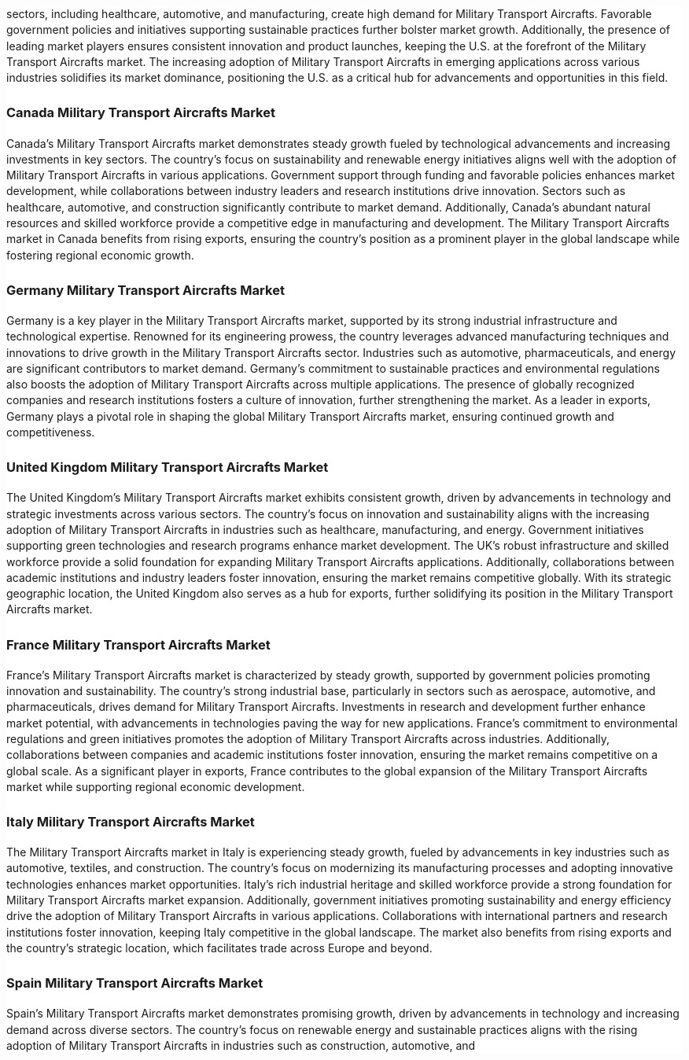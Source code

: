sectors, including healthcare, automotive, and manufacturing, create high demand for Military Transport Aircrafts. Favorable government policies and initiatives supporting sustainable practices further bolster market growth. Additionally, the presence of leading market players ensures consistent innovation and product launches, keeping the U.S. at the forefront of the Military Transport Aircrafts market. The increasing adoption of Military Transport Aircrafts in emerging applications across various industries solidifies its market dominance, positioning the U.S. as a critical hub for advancements and opportunities in this field.</p><h3>Canada Military Transport Aircrafts Market</h3><p>Canada&rsquo;s Military Transport Aircrafts market demonstrates steady growth fueled by technological advancements and increasing investments in key sectors. The country&rsquo;s focus on sustainability and renewable energy initiatives aligns well with the adoption of Military Transport Aircrafts in various applications. Government support through funding and favorable policies enhances market development, while collaborations between industry leaders and research institutions drive innovation. Sectors such as healthcare, automotive, and construction significantly contribute to market demand. Additionally, Canada&rsquo;s abundant natural resources and skilled workforce provide a competitive edge in manufacturing and development. The Military Transport Aircrafts market in Canada benefits from rising exports, ensuring the country&rsquo;s position as a prominent player in the global landscape while fostering regional economic growth.</p><h3>Germany Military Transport Aircrafts Market</h3><p>Germany is a key player in the Military Transport Aircrafts market, supported by its strong industrial infrastructure and technological expertise. Renowned for its engineering prowess, the country leverages advanced manufacturing techniques and innovations to drive growth in the Military Transport Aircrafts sector. Industries such as automotive, pharmaceuticals, and energy are significant contributors to market demand. Germany&rsquo;s commitment to sustainable practices and environmental regulations also boosts the adoption of Military Transport Aircrafts across multiple applications. The presence of globally recognized companies and research institutions fosters a culture of innovation, further strengthening the market. As a leader in exports, Germany plays a pivotal role in shaping the global Military Transport Aircrafts market, ensuring continued growth and competitiveness.</p><h3>United Kingdom Military Transport Aircrafts Market</h3><p>The United Kingdom&rsquo;s Military Transport Aircrafts market exhibits consistent growth, driven by advancements in technology and strategic investments across various sectors. The country&rsquo;s focus on innovation and sustainability aligns with the increasing adoption of Military Transport Aircrafts in industries such as healthcare, manufacturing, and energy. Government initiatives supporting green technologies and research programs enhance market development. The UK&rsquo;s robust infrastructure and skilled workforce provide a solid foundation for expanding Military Transport Aircrafts applications. Additionally, collaborations between academic institutions and industry leaders foster innovation, ensuring the market remains competitive globally. With its strategic geographic location, the United Kingdom also serves as a hub for exports, further solidifying its position in the Military Transport Aircrafts market.</p><h3>France Military Transport Aircrafts Market</h3><p>France&rsquo;s Military Transport Aircrafts market is characterized by steady growth, supported by government policies promoting innovation and sustainability. The country&rsquo;s strong industrial base, particularly in sectors such as aerospace, automotive, and pharmaceuticals, drives demand for Military Transport Aircrafts. Investments in research and development further enhance market potential, with advancements in technologies paving the way for new applications. France&rsquo;s commitment to environmental regulations and green initiatives promotes the adoption of Military Transport Aircrafts across industries. Additionally, collaborations between companies and academic institutions foster innovation, ensuring the market remains competitive on a global scale. As a significant player in exports, France contributes to the global expansion of the Military Transport Aircrafts market while supporting regional economic development.</p><h3>Italy Military Transport Aircrafts Market</h3><p>The Military Transport Aircrafts market in Italy is experiencing steady growth, fueled by advancements in key industries such as automotive, textiles, and construction. The country&rsquo;s focus on modernizing its manufacturing processes and adopting innovative technologies enhances market opportunities. Italy&rsquo;s rich industrial heritage and skilled workforce provide a strong foundation for Military Transport Aircrafts market expansion. Additionally, government initiatives promoting sustainability and energy efficiency drive the adoption of Military Transport Aircrafts in various applications. Collaborations with international partners and research institutions foster innovation, keeping Italy competitive in the global landscape. The market also benefits from rising exports and the country&rsquo;s strategic location, which facilitates trade across Europe and beyond.</p><h3>Spain Military Transport Aircrafts Market</h3><p>Spain&rsquo;s Military Transport Aircrafts market demonstrates promising growth, driven by advancements in technology and increasing demand across diverse sectors. The country&rsquo;s focus on renewable energy and sustainable practices aligns with the rising adoption of Military Transport Aircrafts in industries such as construction, automotive, and